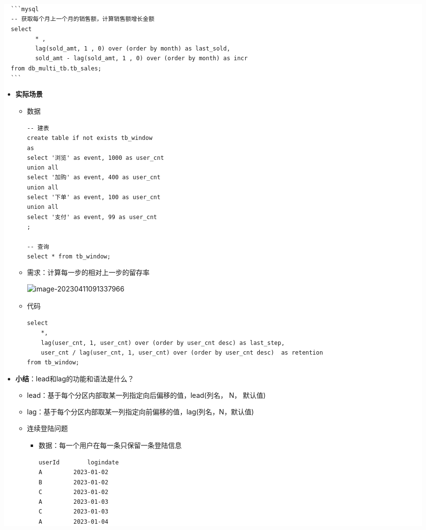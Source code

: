       ```mysql
      -- 获取每个月上一个月的销售额，计算销售额增长金额
      select
             * ,
             lag(sold_amt, 1 , 0) over (order by month) as last_sold,
             sold_amt - lag(sold_amt, 1 , 0) over (order by month) as incr
      from db_multi_tb.tb_sales;
      ```

  - **实际场景**

    - 数据

      ```mysql
      -- 建表
      create table if not exists tb_window
      as
      select '浏览' as event, 1000 as user_cnt
      union all
      select '加购' as event, 400 as user_cnt
      union all
      select '下单' as event, 100 as user_cnt
      union all
      select '支付' as event, 99 as user_cnt
      ;
      
      -- 查询
      select * from tb_window;
      ```

    - 需求：计算每一步的相对上一步的留存率

      ![image-20230411091337966](Day07：MySQL中的DQL：窗口函数与其他补充.assets/image-20230411091337966.png)

    - 代码

      ```mysql
      select
          *,
          lag(user_cnt, 1, user_cnt) over (order by user_cnt desc) as last_step,
          user_cnt / lag(user_cnt, 1, user_cnt) over (order by user_cnt desc)  as retention
      from tb_window;
      ```

- **小结**：lead和lag的功能和语法是什么？

  - lead：基于每个分区内部取某一列指定向后偏移的值，lead(列名， N， 默认值)

  - lag：基于每个分区内部取某一列指定向前偏移的值，lag(列名，N，默认值)

  - 连续登陆问题

    - 数据：每一个用户在每一条只保留一条登陆信息

      ```
      userId		logindate
      A			2023-01-02
      B			2023-01-02
      C			2023-01-02
      A			2023-01-03
      C			2023-01-03
      A			2023-01-04
      ```
